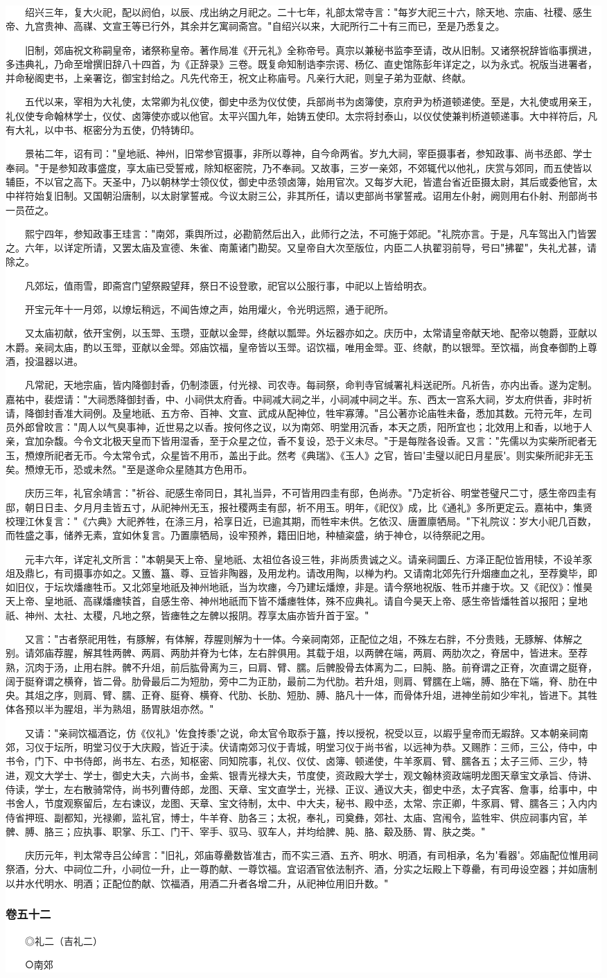 　　绍兴三年，复大火祀，配以阏伯，以辰、戌出纳之月祀之。二十七年，礼部太常寺言："每岁大祀三十六，除天地、宗庙、社稷、感生帝、九宫贵神、高禖、文宣王等已行外，其余并乞寓祠斋宫。"自绍兴以来，大祀所行二十有三而已，至是乃悉复之。

　　旧制，郊庙祝文称嗣皇帝，诸祭称皇帝。著作局准《开元礼》全称帝号。真宗以兼秘书监李至请，改从旧制。又诸祭祝辞皆临事撰进，多违典礼，乃命至增撰旧辞八十四首，为《正辞录》三卷。既复命知制诰李宗谔、杨亿、直史馆陈彭年详定之，以为永式。祝版当进署者，并命秘阁吏书，上亲署讫，御宝封给之。凡先代帝王，祝文止称庙号。凡亲行大祀，则皇子弟为亚献、终献。

　　五代以来，宰相为大礼使，太常卿为礼仪使，御史中丞为仪仗使，兵部尚书为卤簿使，京府尹为桥道顿递使。至是，大礼使或用亲王，礼仪使专命翰林学士，仪仗、卤簿使亦或以他官。太平兴国九年，始铸五使印。太宗将封泰山，以仪仗使兼判桥道顿递事。大中祥符后，凡有大礼，以中书、枢密分为五使，仍特铸印。

　　景祐二年，诏有司："皇地祇、神州，旧常参官摄事，非所以尊神，自今命两省。岁九大祠，宰臣摄事者，参知政事、尚书丞郎、学士奉祠。"于是参知政事盛度，享太庙已受誓戒，除知枢密院，乃不奉祠。又故事，三岁一亲郊，不郊辄代以他礼，庆赏与郊同，而五使皆以辅臣，不以官之高下。天圣中，乃以朝林学士领仪仗，御史中丞领卤簿，始用官次。又每岁大祀，皆遣台省近臣摄太尉，其后或委他官，太中祥符始复旧制。又国朝沿唐制，以太尉掌誓戒。今议太尉三公，非其所任，请以吏部尚书掌誓戒。诏用左仆射，阙则用右仆射、刑部尚书一员莅之。

　　熙宁四年，参知政事王珪言："南郊，乘舆所过，必勘箭然后出入，此师行之法，不可施于郊祀。"礼院亦言。于是，凡车驾出入门皆罢之。六年，以详定所请，又罢太庙及宣德、朱雀、南薰诸门勘契。又皇帝自大次至版位，内臣二人执翟羽前导，号曰"拂翟"，失礼尤甚，请除之。

　　凡郊坛，值雨雪，即斋宫门望祭殿望拜，祭日不设登歌，祀官以公服行事，中祀以上皆给明衣。

　　开宝元年十一月郊，以燎坛稍远，不闻告燎之声，始用爟火，令光明远照，通于祀所。

　　又太庙初献，依开宝例，以玉斝、玉瓒，亚献以金斝，终献以瓢斝。外坛器亦如之。庆历中，太常请皇帝献天地、配帝以匏爵，亚献以木爵。亲祠太庙，酌以玉斝，亚献以金斝。郊庙饮福，皇帝皆以玉斝。诏饮福，唯用金斝。亚、终献，酌以银斝。至饮福，尚食奉御酌上尊酒，投温器以进。

　　凡常祀，天地宗庙，皆内降御封香，仍制漆匮，付光禄、司农寺。每祠祭，命判寺官缄署礼料送祀所。凡祈告，亦内出香。遂为定制。嘉祐中，裴煜请："大祠悉降御封香，中、小祠供太府香。中祠减大祠之半，小祠减中祠之半。东、西太一宫系大祠，岁太府供香，非时祈请，降御封香准大祠例。及皇地祇、五方帝、百神、文宣、武成从配神位，牲牢寡薄。"吕公著亦论庙牲未备，悉加其数。元符元年，左司员外郎曾旼言："周人以气臭事神，近世易之以香。按何佟之议，以为南郊、明堂用沉香，本天之质，阳所宜也；北效用上和香，以地于人亲，宜加杂馥。今令文北极天皇而下皆用湿香，至于众星之位，香不复设，恐于义未尽。"于是每陛各设香。又言："先儒以为实柴所祀者无玉，槱燎所祀者无币。今太常令式，众星皆不用币，盖出于此。然考《典瑞》、《玉人》之官，皆曰'圭璧以祀日月星辰'。则实柴所祀非无玉矣。槱燎无币，恐或未然。"至是遂命众星随其方色用币。

　　庆历三年，礼官余靖言："祈谷、祀感生帝同日，其礼当异，不可皆用四圭有邸，色尚赤。"乃定祈谷、明堂苍璧尺二寸，感生帝四圭有邸，朝日日圭、夕月月圭皆五寸，从祀神州无玉，报社稷两圭有邸，祈不用玉。明年，《祀仪》成，比《通礼》多所更定云。嘉祐中，集贤校理江休复言："《六典》大祀养牲，在涤三月，袷享日近，已逾其期，而牲牢未供。乞依汉、唐置廪牺局。"下礼院议：岁大小祀几百数，而牲盛之事，储养无素，宜如休复言。乃置廪牺局，设牢预养，籍田旧地，种植粢盛，纳于神仓，以待祭祀之用。

　　元丰六年，详定礼文所言："本朝昊天上帝、皇地祇、太祖位各设三牲，非尚质贵诚之义。请亲祠圜丘、方泽正配位皆用犊，不设羊豕俎及鼎匕，有司摄事亦如之。又簠、簋、尊、豆皆非陶器，及用龙杓。请改用陶，以椫为杓。又请南北郊先行升烟瘗血之礼，至荐奠毕，即如旧仪，于坛坎燔瘗牲币。又北郊皇地祇及神州地祇，当为坎瘗，今乃建坛燔燎，非是。请今祭地祝版、牲币并瘗于坎。又《祀仪》：惟昊天上帝、皇地祇、高禖燔瘗犊首，自感生帝、神州地祇而下皆不燔瘗牲体，殊不应典礼。请自今昊天上帝、感生帝皆燔牲首以报阳；皇地祇、神州、太社、太稷，凡地之祭，皆瘗牲之左髀以报阴。荐享太庙亦皆升首于室。"

　　又言："古者祭祀用牲，有豚解，有体解，荐腥则解为十一体。今亲祠南郊，正配位之俎，不殊左右胖，不分贵贱，无豚解、体解之别。请郊庙荐腥，解其牲两髀、两肩、两肋并脊为七体，左右胖俱用。其载于俎，以两髀在端，两肩、两肋次之，脊居中，皆进末。至荐熟，沉肉于汤，止用右胖。髀不升俎，前后肱骨离为三，曰肩、臂、臑。后髀股骨去体离为二，曰肫、胳。前脊谓之正脊，次直谓之脡脊，阔于脡脊谓之横脊，皆二骨。肋骨最后二为短肋，旁中二为正肋，最前二为代肋。若升俎，则肩、臂臑在上端，膊、胳在下端，脊、肋在中央。其俎之序，则肩、臂、臑、正脊、脡脊、横脊、代肋、长肋、短肋、膊、胳凡十一体，而骨体升俎，进神坐前如少牢礼，皆进下。其牲体各预以半为腥俎，半为熟俎，肠胃肤俎亦然。"

　　又请："亲祠饮福酒讫，仿《仪礼》'佐食抟黍'之说，命太官令取忝于簋，抟以授祝，祝受以豆，以嘏乎皇帝而无嘏辞。又本朝亲祠南郊，习仪于坛所，明堂习仪于大庆殿，皆近于渎。伏请南郊习仪于青城，明堂习仪于尚书省，以远神为恭。又赐胙：三师，三公，侍中，中书令，门下、中书侍郎，尚书左、右丞，知枢密、同知院事，礼仪、仪仗、卤簿、顿递使，牛羊豕肩、臂、臑各五；太子三师、三少，特进，观文大学士、学士，御史大夫，六尚书，金紫、银青光禄大夫，节度使，资政殿大学士，观文翰林资政端明龙图天章宝文承旨、侍讲、侍读，学士，左右散骑常侍，尚书列曹侍郎，龙图、天章、宝文直学士，光禄、正议、通议大夫，御史中丞，太子宾客、詹事，给事中，中书舍人，节度观察留后，左右谏议，龙图、天章、宝文待制，太中、中大夫，秘书、殿中丞，太常、宗正卿，牛豕肩、臂、臑各三；入内内侍省押班、副都知，光禄卿，监礼官，博士，牛羊脊、肋各三；太祝，奉礼，司奠彝，郊社、太庙、宫闱令，监牲牢、供应祠事内官，羊髀、膊、胳三；应执事、职掌、乐工、门干、宰手、驭马、驭车人，并均给脾、肫、胳、觳及肠、胃、肤之类。"

　　庆历元年，判太常寺吕公绰言："旧礼，郊庙尊罍数皆准古，而不实三酒、五齐、明水、明酒，有司相承，名为'看器'。郊庙配位惟用祠祭酒，分大、中祠位二升，小祠位一升，止一尊酌献、一尊饮福。宜诏酒官依法制齐、酒，分实之坛殿上下尊罍，有司毋设空器；并如唐制以井水代明水、明酒；正配位酌献、饮福酒，用酒二升者各增二升，从祀神位用旧升数。"





### 卷五十二

　　◎礼二（吉礼二）

　　○南郊
